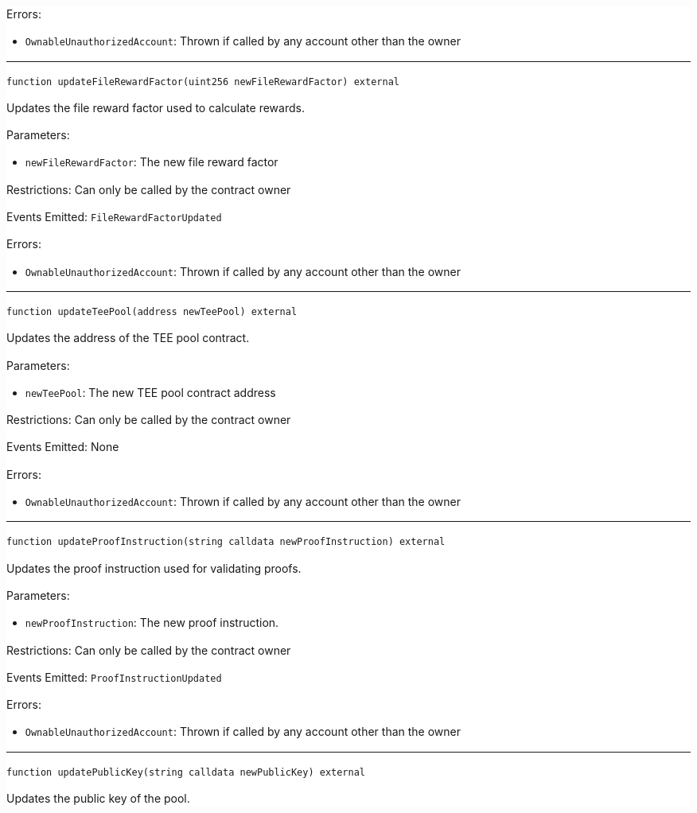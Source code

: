 Errors:
- `OwnableUnauthorizedAccount`: Thrown if called by any account other than the owner

---

```solidity
function updateFileRewardFactor(uint256 newFileRewardFactor) external
```
Updates the file reward factor used to calculate rewards.

Parameters:
- `newFileRewardFactor`: The new file reward factor

Restrictions: Can only be called by the contract owner

Events Emitted: `FileRewardFactorUpdated`

Errors:
- `OwnableUnauthorizedAccount`: Thrown if called by any account other than the owner

---

```solidity
function updateTeePool(address newTeePool) external
```
Updates the address of the TEE pool contract.

Parameters:
- `newTeePool`: The new TEE pool contract address

Restrictions: Can only be called by the contract owner

Events Emitted: None

Errors:
- `OwnableUnauthorizedAccount`: Thrown if called by any account other than the owner

---

```solidity
function updateProofInstruction(string calldata newProofInstruction) external
```
Updates the proof instruction used for validating proofs.

Parameters:
- `newProofInstruction`: The new proof instruction.

Restrictions: Can only be called by the contract owner

Events Emitted: `ProofInstructionUpdated`

Errors:
- `OwnableUnauthorizedAccount`: Thrown if called by any account other than the owner

---

```solidity
function updatePublicKey(string calldata newPublicKey) external
```
Updates the public key of the pool.
